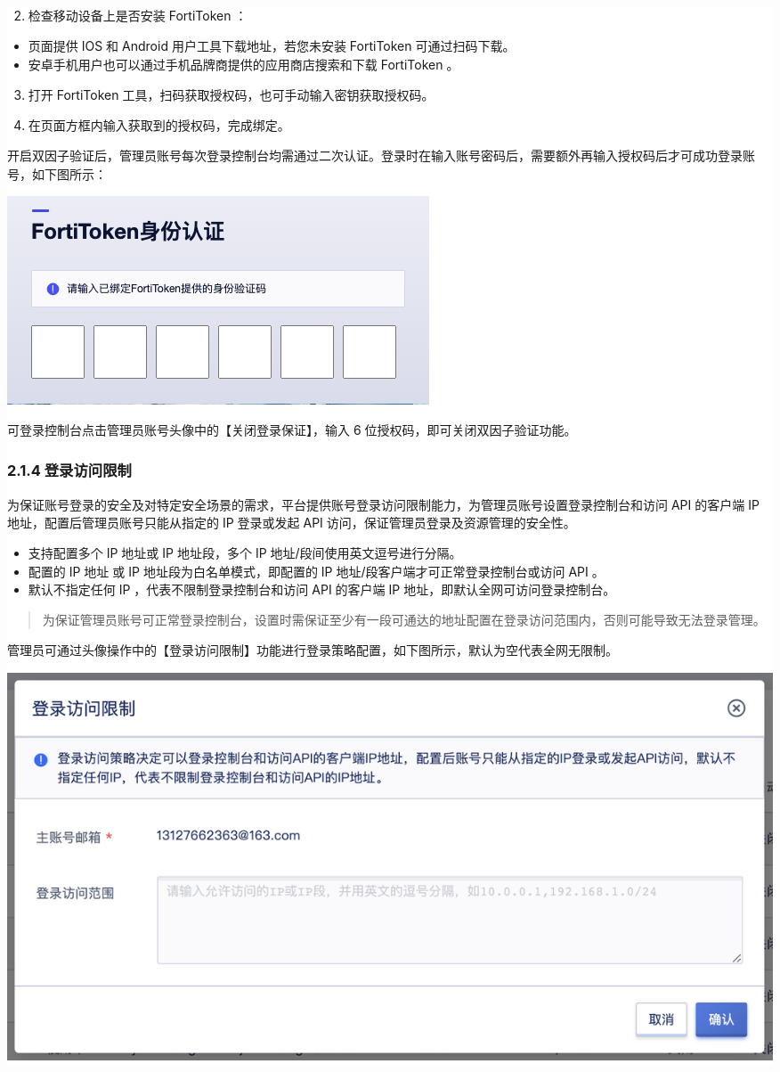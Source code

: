 2. 检查移动设备上是否安装 FortiToken ：

- 页面提供 IOS 和 Android 用户工具下载地址，若您未安装 FortiToken 可通过扫码下载。
- 安卓手机用户也可以通过手机品牌商提供的应用商店搜索和下载 FortiToken 。

3. 打开 FortiToken 工具，扫码获取授权码，也可手动输入密钥获取授权码。

4. 在页面方框内输入获取到的授权码，完成绑定。

开启双因子验证后，管理员账号每次登录控制台均需通过二次认证。登录时在输入账号密码后，需要额外再输入授权码后才可成功登录账号，如下图所示：

![fortitoken](../images/adminguide/fortitokenlogin.png)

可登录控制台点击管理员账号头像中的【关闭登录保证】，输入 6 位授权码，即可关闭双因子验证功能。

### 2.1.4 登录访问限制

为保证账号登录的安全及对特定安全场景的需求，平台提供账号登录访问限制能力，为管理员账号设置登录控制台和访问 API 的客户端 IP 地址，配置后管理员账号只能从指定的 IP 登录或发起 API 访问，保证管理员登录及资源管理的安全性。

* 支持配置多个 IP 地址或 IP 地址段，多个 IP 地址/段间使用英文逗号进行分隔。
* 配置的 IP 地址 或 IP 地址段为白名单模式，即配置的 IP 地址/段客户端才可正常登录控制台或访问 API 。
* 默认不指定任何 IP ，代表不限制登录控制台和访问 API 的客户端 IP 地址，即默认全网可访问登录控制台。

> 为保证管理员账号可正常登录控制台，设置时需保证至少有一段可通达的地址配置在登录访问范围内，否则可能导致无法登录管理。

管理员可通过头像操作中的【登录访问限制】功能进行登录策略配置，如下图所示，默认为空代表全网无限制。

![LoginWhitelist](../images/adminguide/LoginWhitelist.png)
